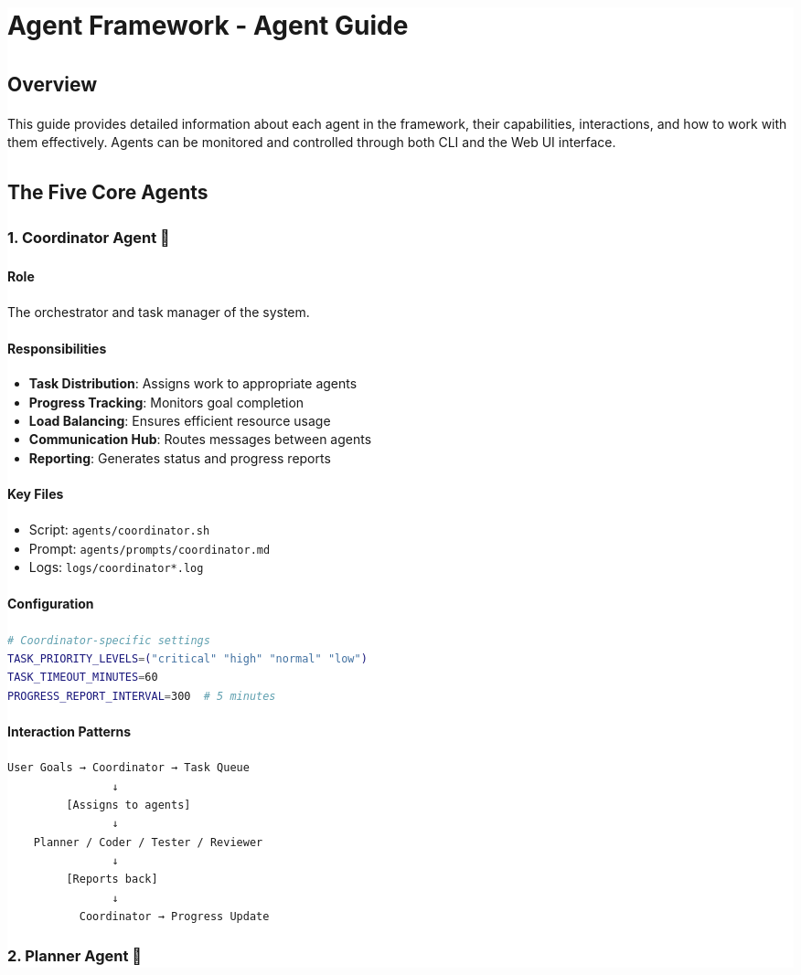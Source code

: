 # Agent Framework - Agent Guide

## Overview
This guide provides detailed information about each agent in the framework, their capabilities, interactions, and how to work with them effectively. Agents can be monitored and controlled through both CLI and the Web UI interface.

## The Five Core Agents

### 1. Coordinator Agent 🎯

#### Role
The orchestrator and task manager of the system.

#### Responsibilities
- **Task Distribution**: Assigns work to appropriate agents
- **Progress Tracking**: Monitors goal completion
- **Load Balancing**: Ensures efficient resource usage
- **Communication Hub**: Routes messages between agents
- **Reporting**: Generates status and progress reports

#### Key Files
- Script: `agents/coordinator.sh`
- Prompt: `agents/prompts/coordinator.md`
- Logs: `logs/coordinator*.log`

#### Configuration
```bash
# Coordinator-specific settings
TASK_PRIORITY_LEVELS=("critical" "high" "normal" "low")
TASK_TIMEOUT_MINUTES=60
PROGRESS_REPORT_INTERVAL=300  # 5 minutes
```

#### Interaction Patterns
```
User Goals → Coordinator → Task Queue
                ↓
         [Assigns to agents]
                ↓
    Planner / Coder / Tester / Reviewer
                ↓
         [Reports back]
                ↓
           Coordinator → Progress Update
```

### 2. Planner Agent 🧠
